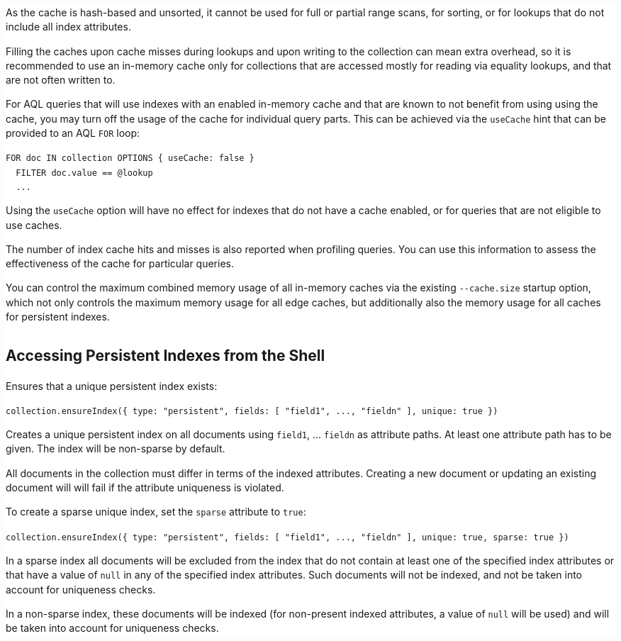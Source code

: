 As the cache is hash-based and unsorted, it cannot be used for full or partial
range scans, for sorting, or for lookups that do not include all index attributes.

Filling the caches upon cache misses during lookups and upon writing to the
collection can mean extra overhead, so it is recommended to use an in-memory cache
only for collections that are accessed mostly for reading via equality lookups,
and that are not often written to.

For AQL queries that will use indexes with an enabled in-memory cache and that are
known to not benefit from using using the cache, you may turn off the usage of
the cache for individual query parts. This can be achieved
via the `useCache` hint that can be provided to an AQL `FOR` loop:

```aql
FOR doc IN collection OPTIONS { useCache: false }
  FILTER doc.value == @lookup
  ...
```

Using the `useCache` option will have no effect for indexes that do not have a
cache enabled, or for queries that are not eligible to use caches.

The number of index cache hits and misses is also reported when profiling queries.
You can use this information to assess the effectiveness of the cache for
particular queries.

You can control the maximum combined memory usage of all in-memory caches via
the existing `--cache.size` startup option, which not only controls the maximum
memory usage for all edge caches, but additionally also the memory usage for all
caches for persistent indexes.

## Accessing Persistent Indexes from the Shell

Ensures that a unique persistent index exists:

`collection.ensureIndex({ type: "persistent", fields: [ "field1", ..., "fieldn" ], unique: true })`

Creates a unique persistent index on all documents using `field1`, ... `fieldn`
as attribute paths. At least one attribute path has to be given. The index will
be non-sparse by default.

All documents in the collection must differ in terms of the indexed 
attributes. Creating a new document or updating an existing document will
will fail if the attribute uniqueness is violated. 


To create a sparse unique index, set the `sparse` attribute to `true`:

`collection.ensureIndex({ type: "persistent", fields: [ "field1", ..., "fieldn" ], unique: true, sparse: true })`

In a sparse index all documents will be excluded from the index that do not 
contain at least one of the specified index attributes or that have a value 
of `null` in any of the specified index attributes. Such documents will
not be indexed, and not be taken into account for uniqueness checks.

In a non-sparse index, these documents will be indexed (for non-present
indexed attributes, a value of `null` will be used) and will be taken into
account for uniqueness checks.
